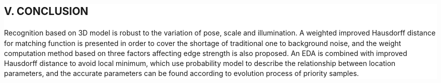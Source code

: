 ## V. CONCLUSION

Recognition based on 3D model is robust to the variation of pose, scale and illumination. A weighted improved Hausdorff distance for matching function is presented in order to cover the shortage of traditional one to background noise, and the weight computation method based on three factors affecting edge strength is also proposed. An EDA is combined with improved Hausdorff distance to avoid local minimum, which use probability model to describe the relationship between location parameters, and the accurate parameters can be found according to evolution process of priority samples.
